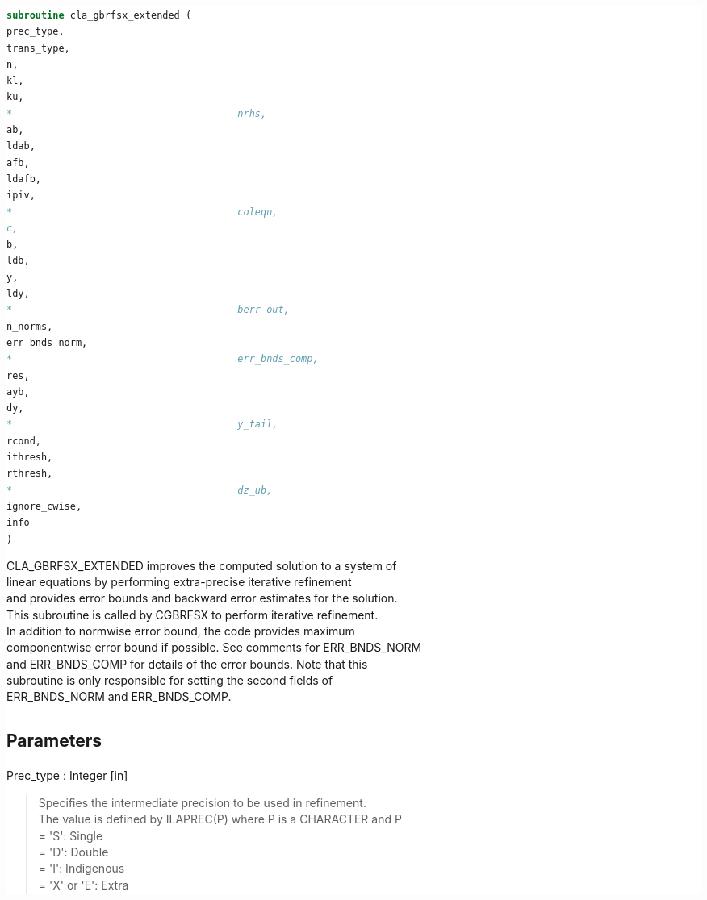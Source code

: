 ```fortran  
subroutine cla_gbrfsx_extended (  
prec_type,  
trans_type,  
n,  
kl,  
ku,  
*                                       nrhs,  
ab,  
ldab,  
afb,  
ldafb,  
ipiv,  
*                                       colequ,  
c,  
b,  
ldb,  
y,  
ldy,  
*                                       berr_out,  
n_norms,  
err_bnds_norm,  
*                                       err_bnds_comp,  
res,  
ayb,  
dy,  
*                                       y_tail,  
rcond,  
ithresh,  
rthresh,  
*                                       dz_ub,  
ignore_cwise,  
info  
)  
```  
  
CLA_GBRFSX_EXTENDED improves the computed solution to a system of  
linear equations by performing extra-precise iterative refinement  
and provides error bounds and backward error estimates for the solution.  
This subroutine is called by CGBRFSX to perform iterative refinement.  
In addition to normwise error bound, the code provides maximum  
componentwise error bound if possible. See comments for ERR_BNDS_NORM  
and ERR_BNDS_COMP for details of the error bounds. Note that this  
subroutine is only responsible for setting the second fields of  
ERR_BNDS_NORM and ERR_BNDS_COMP.  
  
## Parameters  
Prec_type : Integer [in]  
> Specifies the intermediate precision to be used in refinement.  
> The value is defined by ILAPREC(P) where P is a CHARACTER and P  
> = 'S':  Single  
> = 'D':  Double  
> = 'I':  Indigenous  
> = 'X' or 'E':  Extra  
  